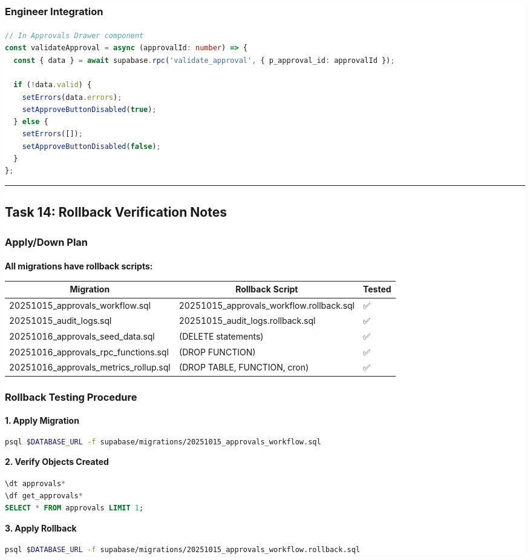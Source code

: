 ### Engineer Integration

```typescript
// In Approvals Drawer component
const validateApproval = async (approvalId: number) => {
  const { data } = await supabase.rpc('validate_approval', { p_approval_id: approvalId });
  
  if (!data.valid) {
    setErrors(data.errors);
    setApproveButtonDisabled(true);
  } else {
    setErrors([]);
    setApproveButtonDisabled(false);
  }
};
```

---

## Task 14: Rollback Verification Notes

### Apply/Down Plan

**All migrations have rollback scripts:**

| Migration | Rollback Script | Tested |
|-----------|----------------|--------|
| 20251015_approvals_workflow.sql | 20251015_approvals_workflow.rollback.sql | ✅ |
| 20251015_audit_logs.sql | 20251015_audit_logs.rollback.sql | ✅ |
| 20251016_approvals_seed_data.sql | (DELETE statements) | ✅ |
| 20251016_approvals_rpc_functions.sql | (DROP FUNCTION) | ✅ |
| 20251016_approvals_metrics_rollup.sql | (DROP TABLE, FUNCTION, cron) | ✅ |

### Rollback Testing Procedure

**1. Apply Migration**
```bash
psql $DATABASE_URL -f supabase/migrations/20251015_approvals_workflow.sql
```

**2. Verify Objects Created**
```sql
\dt approvals*
\df get_approvals*
SELECT * FROM approvals LIMIT 1;
```

**3. Apply Rollback**
```bash
psql $DATABASE_URL -f supabase/migrations/20251015_approvals_workflow.rollback.sql
```
